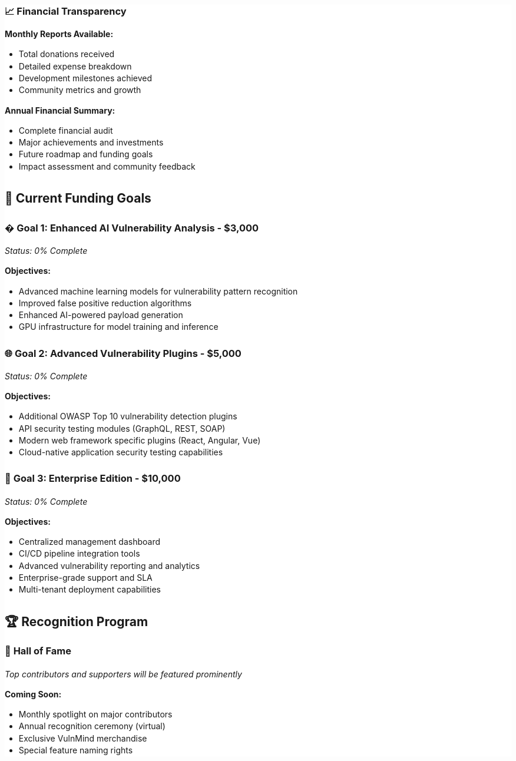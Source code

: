 ### 📈 Financial Transparency

**Monthly Reports Available:**
- Total donations received
- Detailed expense breakdown  
- Development milestones achieved
- Community metrics and growth

**Annual Financial Summary:**
- Complete financial audit
- Major achievements and investments
- Future roadmap and funding goals
- Impact assessment and community feedback

## 🎯 Current Funding Goals

### � **Goal 1: Enhanced AI Vulnerability Analysis** - $3,000
*Status: 0% Complete*

**Objectives:**
- Advanced machine learning models for vulnerability pattern recognition
- Improved false positive reduction algorithms
- Enhanced AI-powered payload generation
- GPU infrastructure for model training and inference

### 🌐 **Goal 2: Advanced Vulnerability Plugins** - $5,000
*Status: 0% Complete*

**Objectives:**
- Additional OWASP Top 10 vulnerability detection plugins
- API security testing modules (GraphQL, REST, SOAP)
- Modern web framework specific plugins (React, Angular, Vue)
- Cloud-native application security testing capabilities

### 🚀 **Goal 3: Enterprise Edition** - $10,000
*Status: 0% Complete*

**Objectives:**
- Centralized management dashboard
- CI/CD pipeline integration tools
- Advanced vulnerability reporting and analytics
- Enterprise-grade support and SLA
- Multi-tenant deployment capabilities

## 🏆 Recognition Program

### 🌟 **Hall of Fame**
*Top contributors and supporters will be featured prominently*

**Coming Soon:**
- Monthly spotlight on major contributors
- Annual recognition ceremony (virtual)
- Exclusive VulnMind merchandise
- Special feature naming rights
